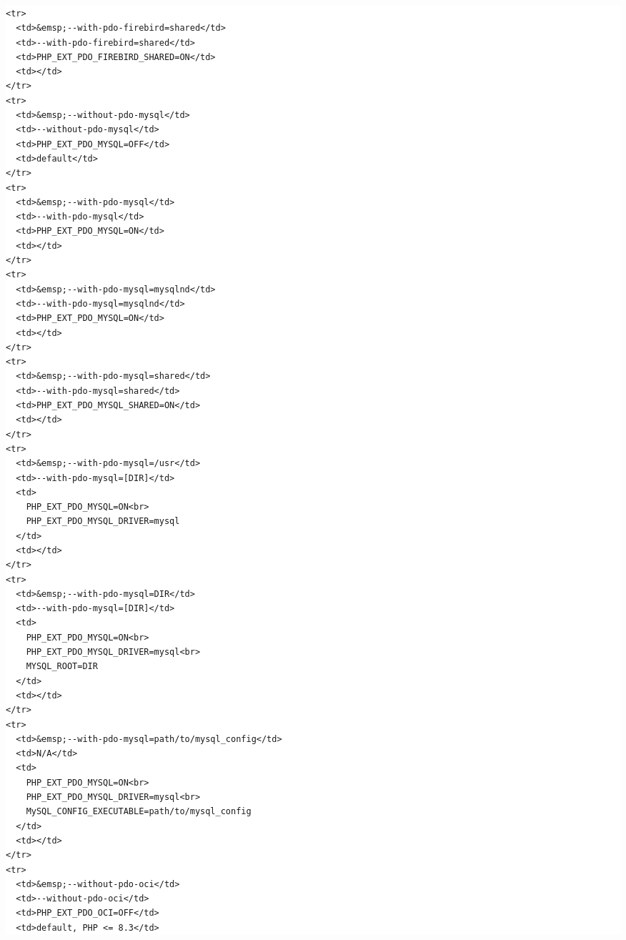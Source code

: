     <tr>
      <td>&emsp;--with-pdo-firebird=shared</td>
      <td>--with-pdo-firebird=shared</td>
      <td>PHP_EXT_PDO_FIREBIRD_SHARED=ON</td>
      <td></td>
    </tr>
    <tr>
      <td>&emsp;--without-pdo-mysql</td>
      <td>--without-pdo-mysql</td>
      <td>PHP_EXT_PDO_MYSQL=OFF</td>
      <td>default</td>
    </tr>
    <tr>
      <td>&emsp;--with-pdo-mysql</td>
      <td>--with-pdo-mysql</td>
      <td>PHP_EXT_PDO_MYSQL=ON</td>
      <td></td>
    </tr>
    <tr>
      <td>&emsp;--with-pdo-mysql=mysqlnd</td>
      <td>--with-pdo-mysql=mysqlnd</td>
      <td>PHP_EXT_PDO_MYSQL=ON</td>
      <td></td>
    </tr>
    <tr>
      <td>&emsp;--with-pdo-mysql=shared</td>
      <td>--with-pdo-mysql=shared</td>
      <td>PHP_EXT_PDO_MYSQL_SHARED=ON</td>
      <td></td>
    </tr>
    <tr>
      <td>&emsp;--with-pdo-mysql=/usr</td>
      <td>--with-pdo-mysql=[DIR]</td>
      <td>
        PHP_EXT_PDO_MYSQL=ON<br>
        PHP_EXT_PDO_MYSQL_DRIVER=mysql
      </td>
      <td></td>
    </tr>
    <tr>
      <td>&emsp;--with-pdo-mysql=DIR</td>
      <td>--with-pdo-mysql=[DIR]</td>
      <td>
        PHP_EXT_PDO_MYSQL=ON<br>
        PHP_EXT_PDO_MYSQL_DRIVER=mysql<br>
        MYSQL_ROOT=DIR
      </td>
      <td></td>
    </tr>
    <tr>
      <td>&emsp;--with-pdo-mysql=path/to/mysql_config</td>
      <td>N/A</td>
      <td>
        PHP_EXT_PDO_MYSQL=ON<br>
        PHP_EXT_PDO_MYSQL_DRIVER=mysql<br>
        MySQL_CONFIG_EXECUTABLE=path/to/mysql_config
      </td>
      <td></td>
    </tr>
    <tr>
      <td>&emsp;--without-pdo-oci</td>
      <td>--without-pdo-oci</td>
      <td>PHP_EXT_PDO_OCI=OFF</td>
      <td>default, PHP <= 8.3</td>